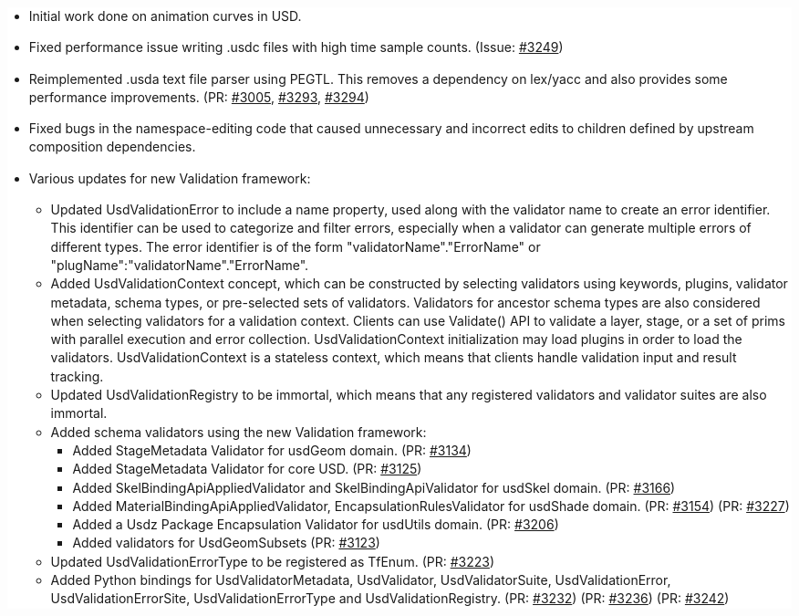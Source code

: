 - Initial work done on animation curves in USD.

- Fixed performance issue writing .usdc files with high time sample counts.
  (Issue: [#3249](https://github.com/PixarAnimationStudios/OpenUSD/issues/3249))

- Reimplemented .usda text file parser using PEGTL. This removes a dependency on 
  lex/yacc and also provides some performance improvements.
  (PR: [#3005](https://github.com/PixarAnimationStudios/OpenUSD/pull/3005),
   [#3293](https://github.com/PixarAnimationStudios/OpenUSD/pull/3293),
   [#3294](https://github.com/PixarAnimationStudios/OpenUSD/pull/3294))

- Fixed bugs in the namespace-editing code that caused unnecessary and incorrect 
  edits to children defined by upstream composition dependencies.

- Various updates for new Validation framework:
  - Updated UsdValidationError to include a name property, used along with the 
    validator name to create an error identifier. This identifier can be used to 
    categorize and filter errors, especially when a validator can generate 
    multiple errors of different types. The error identifier is of the form 
    "validatorName"."ErrorName" or "plugName":"validatorName"."ErrorName".
  - Added UsdValidationContext concept, which can be constructed by selecting 
    validators using keywords, plugins, validator metadata, schema types, or 
    pre-selected sets of validators. Validators for ancestor schema types are 
    also considered when selecting validators for a validation context. Clients 
    can use Validate() API to validate a layer, stage, or a set of prims with 
    parallel execution and error collection. UsdValidationContext initialization 
    may load plugins in order to load the validators. UsdValidationContext is a 
    stateless context, which means that clients handle validation input and 
    result tracking.
  - Updated UsdValidationRegistry to be immortal, which means that any
    registered validators and validator suites are also immortal.
  - Added schema validators using the new Validation framework:
    - Added StageMetadata Validator for usdGeom domain.
      (PR: [#3134](https://github.com/PixarAnimationStudios/OpenUSD/pull/3134))
    - Added StageMetadata Validator for core USD.
      (PR: [#3125](https://github.com/PixarAnimationStudios/OpenUSD/pull/3125))
    - Added SkelBindingApiAppliedValidator and SkelBindingApiValidator for 
      usdSkel domain. 
      (PR: [#3166](https://github.com/PixarAnimationStudios/OpenUSD/pull/3166))
    - Added MaterialBindingApiAppliedValidator, EncapsulationRulesValidator for 
      usdShade domain.
      (PR: [#3154](https://github.com/PixarAnimationStudios/OpenUSD/pull/3154))
      (PR: [#3227](https://github.com/PixarAnimationStudios/OpenUSD/pull/3227))
    - Added a Usdz Package Encapsulation Validator for usdUtils domain.
      (PR: [#3206](https://github.com/PixarAnimationStudios/OpenUSD/pull/3206))
    - Added validators for UsdGeomSubsets
      (PR: [#3123](https://github.com/PixarAnimationStudios/OpenUSD/pull/3123))
  - Updated UsdValidationErrorType to be registered as TfEnum.
    (PR: [#3223](https://github.com/PixarAnimationStudios/OpenUSD/pull/3223))
  - Added Python bindings for UsdValidatorMetadata, UsdValidator, 
    UsdValidatorSuite, UsdValidationError, UsdValidationErrorSite, 
    UsdValidationErrorType and UsdValidationRegistry.
    (PR: [#3232](https://github.com/PixarAnimationStudios/OpenUSD/pull/3232))
    (PR: [#3236](https://github.com/PixarAnimationStudios/OpenUSD/pull/3236))
    (PR: [#3242](https://github.com/PixarAnimationStudios/OpenUSD/pull/3242))
